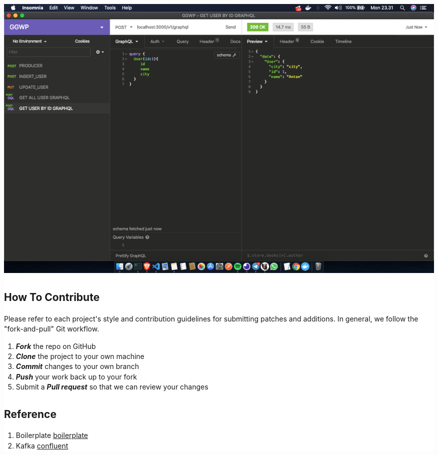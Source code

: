![user_id](https://github.com/sofyan48/ggwp/blob/master/ggwp/docs/images/id_user.png)


## How To Contribute
Please refer to each project's style and contribution guidelines for submitting patches and additions. In general, we follow the "fork-and-pull" Git workflow.
 1. ***Fork*** the repo on GitHub
 2. ***Clone*** the project to your own machine
 3. ***Commit*** changes to your own branch
 4. ***Push*** your work back up to your fork
 5. Submit a ***Pull request*** so that we can review your changes

 ## Reference
 1. Boilerplate [boilerplate](https://github.com/sofyan48/boilerplate)
 2. Kafka [confluent](https://www.confluent.io)
